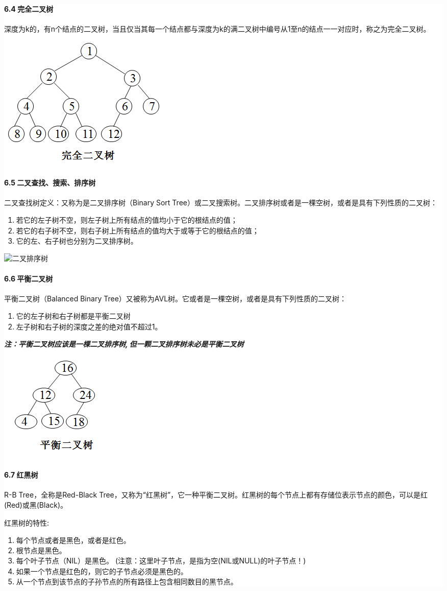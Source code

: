 #### 6.4 完全二叉树
深度为k的，有n个结点的二叉树，当且仅当其每一个结点都与深度为k的满二叉树中编号从1至n的结点一一对应时，称之为完全二叉树。 

![完全二叉树](../../sources/part1/完全二叉树.png)
                  
#### 6.5 二叉查找、搜索、排序树
二叉查找树定义：又称为是二叉排序树（Binary Sort Tree）或二叉搜索树。二叉排序树或者是一棵空树，或者是具有下列性质的二叉树： 
1) 若它的左子树不空，则左子树上所有结点的值均小于它的根结点的值； 
2) 若它的右子树不空，则右子树上所有结点的值均大于或等于它的根结点的值； 
3) 它的左、右子树也分别为二叉排序树。 

![二叉排序树](https://img-blog.csdn.net/20181004102705475?watermark/2/text/aHR0cHM6Ly9ibG9nLmNzZG4ubmV0L3d5cXdpbGxpYW0=/font/5a6L5L2T/fontsize/400/fill/I0JBQkFCMA==/dissolve/70)
 
#### 6.6 平衡二叉树
平衡二叉树（Balanced Binary Tree）又被称为AVL树。它或者是一棵空树，或者是具有下列性质的二叉树：
1. 它的左子树和右子树都是平衡二叉树
2. 左子树和右子树的深度之差的绝对值不超过1。

***注：平衡二叉树应该是一棵二叉排序树, 但一颗二叉排序树未必是平衡二叉树***

![平衡二叉树](../../sources/part1/平衡二叉树.png)
              
#### 6.7 红黑树
R-B Tree，全称是Red-Black Tree，又称为“红黑树”，它一种平衡二叉树。红黑树的每个节点上都有存储位表示节点的颜色，可以是红(Red)或黑(Black)。

红黑树的特性:
1. 每个节点或者是黑色，或者是红色。
2. 根节点是黑色。
3. 每个叶子节点（NIL）是黑色。 (注意：这里叶子节点，是指为空(NIL或NULL)的叶子节点！)
4. 如果一个节点是红色的，则它的子节点必须是黑色的。
5. 从一个节点到该节点的子孙节点的所有路径上包含相同数目的黑节点。
